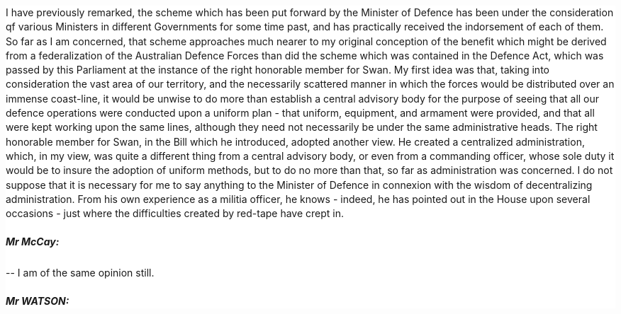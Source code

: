 I have previously remarked, the scheme which has been put forward by the Minister of Defence has been under the consideration qf various Ministers in different Governments for some time past, and has practically received the indorsement of each of them. So far as I am concerned, that scheme approaches much nearer to my original conception of the benefit which might be derived from a federalization of the Australian Defence Forces than did the scheme which was contained in the Defence Act, which was passed by this Parliament at the instance of the right honorable member for Swan. My first idea was that, taking into consideration the vast area of our territory, and the necessarily scattered manner in which the forces would be distributed over an immense coast-line, it would be unwise to do more than establish a central advisory body for the purpose of seeing that all our defence operations were conducted upon a uniform plan - that uniform, equipment, and armament were provided, and that all were kept working upon the same lines, although they need not necessarily be under the same administrative heads. The right honorable member for Swan, in the Bill which he introduced, adopted another view. He created a centralized administration, which, in my view, was quite a different thing from a central advisory body, or even from a commanding officer, whose sole duty it would be to insure the adoption of uniform methods, but to do no more than that, so far as administration was concerned. I do not suppose that it is necessary for me to say anything to the Minister of Defence in connexion with the wisdom of decentralizing administration. From his own experience as a militia officer, he knows - indeed, he has pointed out in the House upon several occasions - just where the difficulties created by red-tape have crept in. 

##### Mr McCay:

--  I am of the same opinion still. 

##### Mr WATSON:
